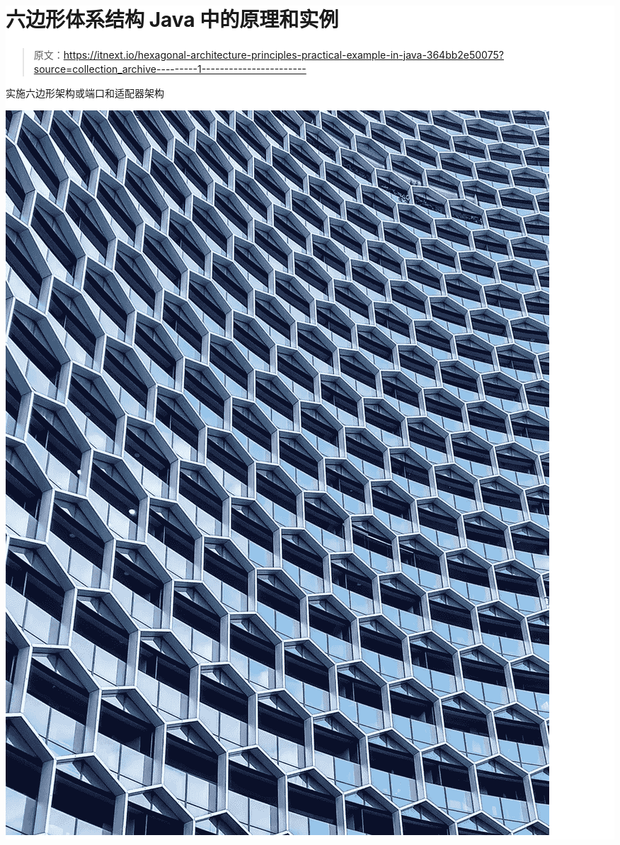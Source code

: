 # 六边形体系结构 Java 中的原理和实例

> 原文：<https://itnext.io/hexagonal-architecture-principles-practical-example-in-java-364bb2e50075?source=collection_archive---------1----------------------->

实施六边形架构或端口和适配器架构

![](img/14f86f4eb318aaff35dd4ac1a7a8d1bb.png)
